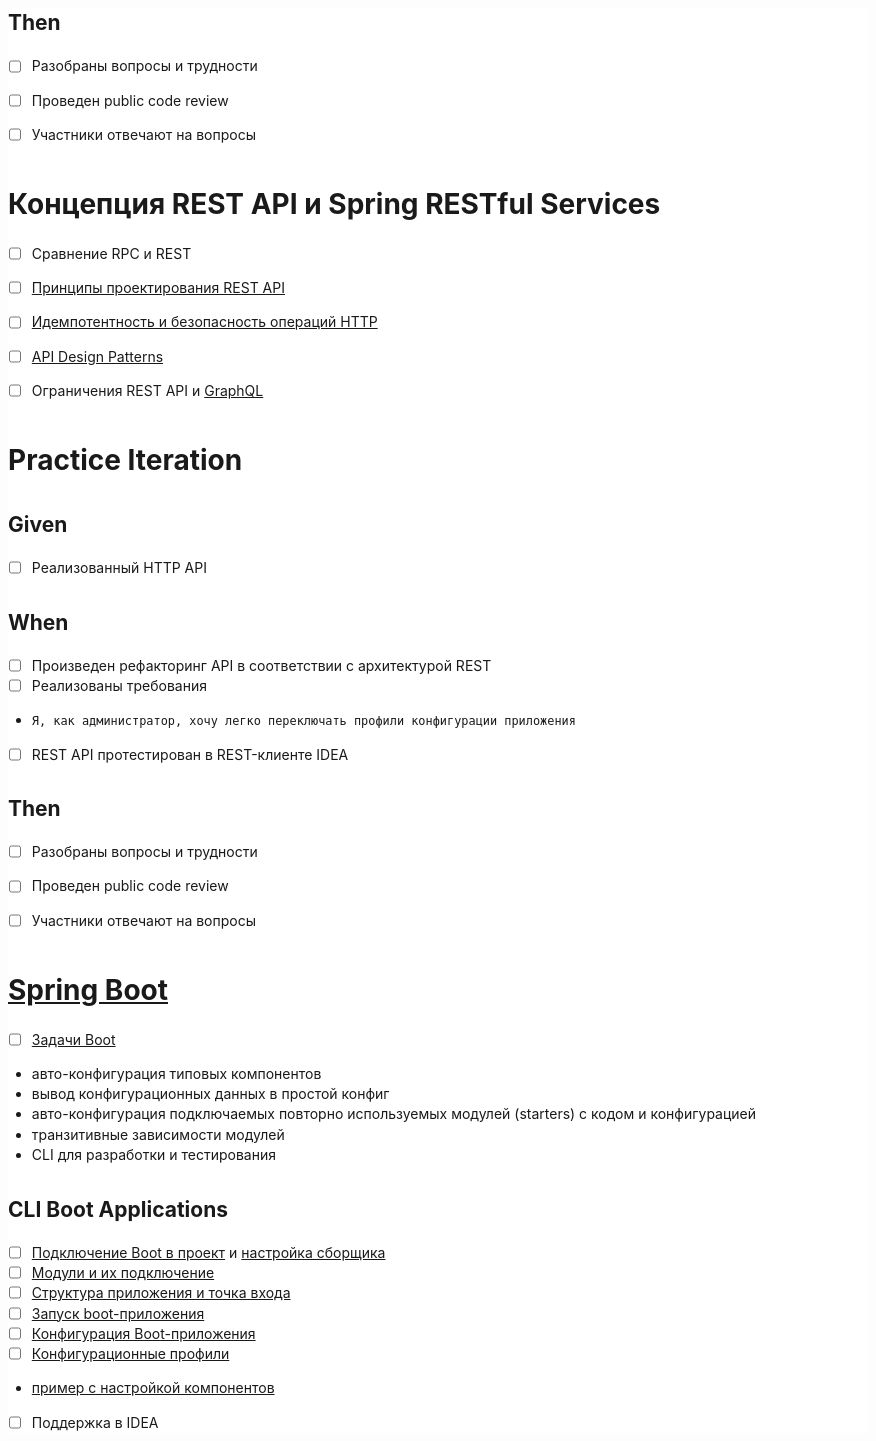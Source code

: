 Then
----
- [ ] Разобраны вопросы и трудности
- [ ] Проведен public code review
- [ ] Участники отвечают на вопросы


Концепция REST API и Spring RESTful Services
============================================
- [ ] Сравнение RPC и REST
- [ ] [Принципы проектирования REST API](https://stackoverflow.blog/2020/03/02/best-practices-for-rest-api-design/)
- [ ] [Идемпотентность и безопасность операций HTTP](https://www.mscharhag.com/api-design/http-idempotent-safe)
- [ ] [API Design Patterns](https://www.mscharhag.com/p/rest-api-design)
- [ ] Ограничения REST API и [GraphQL](https://graphql.org)


Practice Iteration
==================
Given
-----
- [ ] Реализованный HTTP API

When
----
- [ ] Произведен рефакторинг API в соответствии с архитектурой REST
- [ ] Реализованы требования
- `Я, как администратор, хочу легко переключать профили конфигурации приложения`
- [ ] REST API протестирован в REST-клиенте IDEA

Then
----
- [ ] Разобраны вопросы и трудности
- [ ] Проведен public code review
- [ ] Участники отвечают на вопросы


[Spring Boot](https://spring.io/projects/spring-boot)
=============
- [ ] [Задачи Boot](http://spring-projects.ru/projects/spring-boot/)
- авто-конфигурация типовых компонентов
- вывод конфигурационных данных в простой конфиг
- авто-конфигурация подключаемых повторно используемых модулей (starters) с кодом и конфигурацией
- транзитивные зависимости модулей 
- CLI для разработки и тестирования

CLI Boot Applications
---------------------
- [ ] [Подключение Boot в проект](https://docs.spring.io/spring-boot/docs/current-SNAPSHOT/reference/htmlsingle/#getting-started.first-application.dependencies) и [настройка сборщика](https://docs.spring.io/spring-boot/docs/current-SNAPSHOT/reference/htmlsingle/#getting-started.first-application.executable-jar)
- [ ] [Модули и их подключение](https://docs.spring.io/spring-boot/docs/current-SNAPSHOT/reference/htmlsingle/#using.build-systems.starters)
- [ ] [Структура приложения и точка входа](https://docs.spring.io/spring-boot/docs/current-SNAPSHOT/reference/htmlsingle/#using.structuring-your-code.locating-the-main-class)
- [ ] [Запуск boot-приложения](https://docs.spring.io/spring-boot/docs/current-SNAPSHOT/reference/htmlsingle/#using.using-the-springbootapplication-annotation)
- [ ] [Конфигурация Boot-приложения](https://docs.spring.io/spring-boot/docs/current-SNAPSHOT/reference/htmlsingle/#features.external-config)
- [ ] [Конфигурационные профили](https://docs.spring.io/spring-boot/docs/current-SNAPSHOT/reference/htmlsingle/#features.profiles)
- [пример с настройкой компонентов](https://www.baeldung.com/spring-boot-lazy-initialization#enable-lazy-initialization)
- [ ] Поддержка в IDEA
